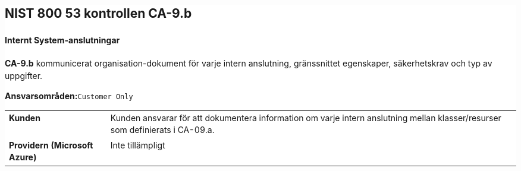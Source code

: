 
 ## <a name="nist-800-53-control-ca-9b"></a>NIST 800 53 kontrollen CA-9.b

#### <a name="internal-system-connections"></a>Internt System-anslutningar

**CA-9.b** kommunicerat organisation-dokument för varje intern anslutning, gränssnittet egenskaper, säkerhetskrav och typ av uppgifter.

**Ansvarsområden:**`Customer Only`

|||
|---|---|
| **Kunden** | Kunden ansvarar för att dokumentera information om varje intern anslutning mellan klasser/resurser som definierats i CA-09.a. |
| **Providern (Microsoft Azure)** | Inte tillämpligt |
